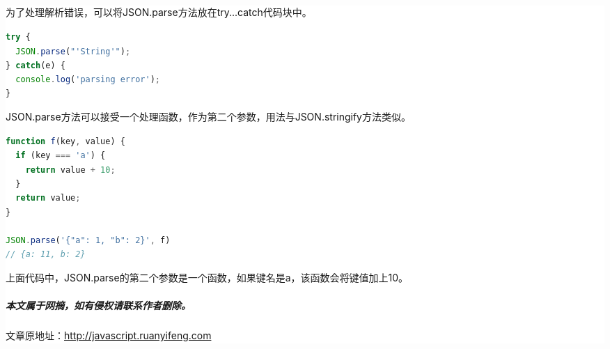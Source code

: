 为了处理解析错误，可以将JSON.parse方法放在try...catch代码块中。
```js
try {
  JSON.parse("'String'");
} catch(e) {
  console.log('parsing error');
}
```
JSON.parse方法可以接受一个处理函数，作为第二个参数，用法与JSON.stringify方法类似。
```js
function f(key, value) {
  if (key === 'a') {
    return value + 10;
  }
  return value;
}

JSON.parse('{"a": 1, "b": 2}', f)
// {a: 11, b: 2}
```
上面代码中，JSON.parse的第二个参数是一个函数，如果键名是a，该函数会将键值加上10。




##### 本文属于网摘，如有侵权请联系作者删除。

文章原地址：http://javascript.ruanyifeng.com